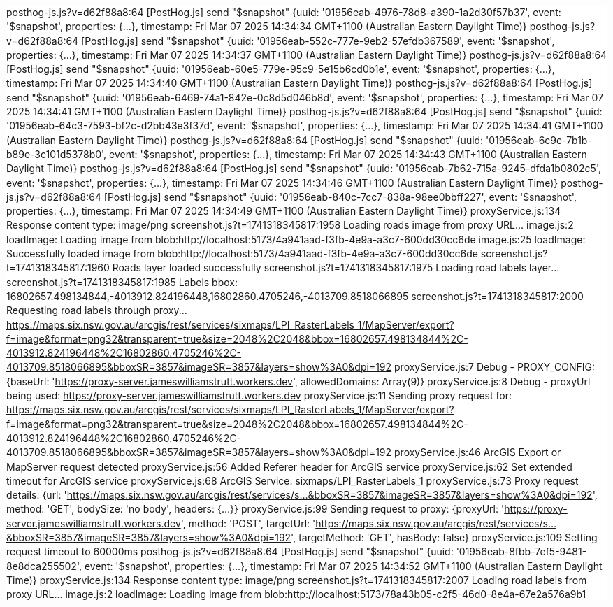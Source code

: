 posthog-js.js?v=d62f88a8:64 [PostHog.js] send "$snapshot" {uuid: '01956eab-4976-78d8-a390-1a2d30f57b37', event: '$snapshot', properties: {…}, timestamp: Fri Mar 07 2025 14:34:34 GMT+1100 (Australian Eastern Daylight Time)}
posthog-js.js?v=d62f88a8:64 [PostHog.js] send "$snapshot" {uuid: '01956eab-552c-777e-9eb2-57efdb367589', event: '$snapshot', properties: {…}, timestamp: Fri Mar 07 2025 14:34:37 GMT+1100 (Australian Eastern Daylight Time)}
posthog-js.js?v=d62f88a8:64 [PostHog.js] send "$snapshot" {uuid: '01956eab-60e5-779e-95c9-5e15b6cd0b1e', event: '$snapshot', properties: {…}, timestamp: Fri Mar 07 2025 14:34:40 GMT+1100 (Australian Eastern Daylight Time)}
posthog-js.js?v=d62f88a8:64 [PostHog.js] send "$snapshot" {uuid: '01956eab-6469-74a1-842e-0c8d5d046b8d', event: '$snapshot', properties: {…}, timestamp: Fri Mar 07 2025 14:34:41 GMT+1100 (Australian Eastern Daylight Time)}
posthog-js.js?v=d62f88a8:64 [PostHog.js] send "$snapshot" {uuid: '01956eab-64c3-7593-bf2c-d2bb43e3f37d', event: '$snapshot', properties: {…}, timestamp: Fri Mar 07 2025 14:34:41 GMT+1100 (Australian Eastern Daylight Time)}
posthog-js.js?v=d62f88a8:64 [PostHog.js] send "$snapshot" {uuid: '01956eab-6c9c-7b1b-b89e-3c101d5378b0', event: '$snapshot', properties: {…}, timestamp: Fri Mar 07 2025 14:34:43 GMT+1100 (Australian Eastern Daylight Time)}
posthog-js.js?v=d62f88a8:64 [PostHog.js] send "$snapshot" {uuid: '01956eab-7b62-715a-9245-dfda1b0802c5', event: '$snapshot', properties: {…}, timestamp: Fri Mar 07 2025 14:34:46 GMT+1100 (Australian Eastern Daylight Time)}
posthog-js.js?v=d62f88a8:64 [PostHog.js] send "$snapshot" {uuid: '01956eab-840c-7cc7-838a-98ee0bbff227', event: '$snapshot', properties: {…}, timestamp: Fri Mar 07 2025 14:34:49 GMT+1100 (Australian Eastern Daylight Time)}
proxyService.js:134 Response content type: image/png
screenshot.js?t=1741318345817:1958 Loading roads image from proxy URL...
image.js:2 loadImage: Loading image from blob:http://localhost:5173/4a941aad-f3fb-4e9a-a3c7-600dd30cc6de
image.js:25 loadImage: Successfully loaded image from blob:http://localhost:5173/4a941aad-f3fb-4e9a-a3c7-600dd30cc6de
screenshot.js?t=1741318345817:1960 Roads layer loaded successfully
screenshot.js?t=1741318345817:1975 Loading road labels layer...
screenshot.js?t=1741318345817:1985 Labels bbox: 16802657.498134844,-4013912.824196448,16802860.4705246,-4013709.8518066895
screenshot.js?t=1741318345817:2000 Requesting road labels through proxy... https://maps.six.nsw.gov.au/arcgis/rest/services/sixmaps/LPI_RasterLabels_1/MapServer/export?f=image&format=png32&transparent=true&size=2048%2C2048&bbox=16802657.498134844%2C-4013912.824196448%2C16802860.4705246%2C-4013709.8518066895&bboxSR=3857&imageSR=3857&layers=show%3A0&dpi=192
proxyService.js:7 Debug - PROXY_CONFIG: {baseUrl: 'https://proxy-server.jameswilliamstrutt.workers.dev', allowedDomains: Array(9)}
proxyService.js:8 Debug - proxyUrl being used: https://proxy-server.jameswilliamstrutt.workers.dev
proxyService.js:11 Sending proxy request for: https://maps.six.nsw.gov.au/arcgis/rest/services/sixmaps/LPI_RasterLabels_1/MapServer/export?f=image&format=png32&transparent=true&size=2048%2C2048&bbox=16802657.498134844%2C-4013912.824196448%2C16802860.4705246%2C-4013709.8518066895&bboxSR=3857&imageSR=3857&layers=show%3A0&dpi=192
proxyService.js:46 ArcGIS Export or MapServer request detected
proxyService.js:56 Added Referer header for ArcGIS service
proxyService.js:62 Set extended timeout for ArcGIS service
proxyService.js:68 ArcGIS Service: sixmaps/LPI_RasterLabels_1
proxyService.js:73 Proxy request details: {url: 'https://maps.six.nsw.gov.au/arcgis/rest/services/s…&bboxSR=3857&imageSR=3857&layers=show%3A0&dpi=192', method: 'GET', bodySize: 'no body', headers: {…}}
proxyService.js:99 Sending request to proxy: {proxyUrl: 'https://proxy-server.jameswilliamstrutt.workers.dev', method: 'POST', targetUrl: 'https://maps.six.nsw.gov.au/arcgis/rest/services/s…&bboxSR=3857&imageSR=3857&layers=show%3A0&dpi=192', targetMethod: 'GET', hasBody: false}
proxyService.js:109 Setting request timeout to 60000ms
posthog-js.js?v=d62f88a8:64 [PostHog.js] send "$snapshot" {uuid: '01956eab-8fbb-7ef5-9481-8e8dca255502', event: '$snapshot', properties: {…}, timestamp: Fri Mar 07 2025 14:34:52 GMT+1100 (Australian Eastern Daylight Time)}
proxyService.js:134 Response content type: image/png
screenshot.js?t=1741318345817:2007 Loading road labels from proxy URL...
image.js:2 loadImage: Loading image from blob:http://localhost:5173/78a43b05-c2f5-46d0-8e4a-67e2a576a9b1
